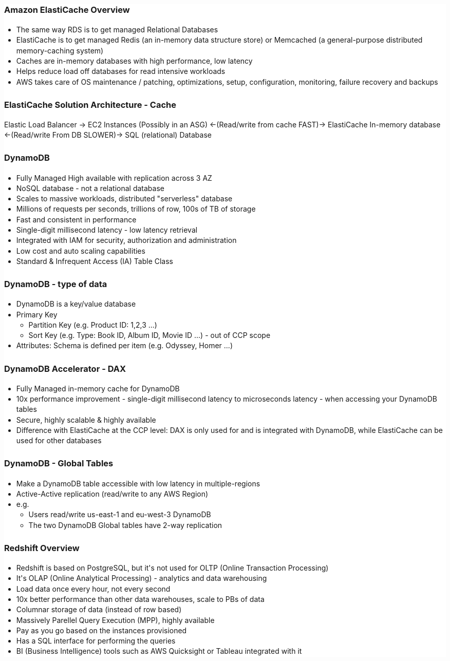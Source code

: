 ### Amazon ElastiCache Overview
* The same way RDS is to get managed Relational Databases
* ElastiCache is to get managed Redis (an in-memory data structure store) or Memcached (a general-purpose distributed memory-caching system)
* Caches are in-memory databases with high performance, low latency
* Helps reduce load off databases for read intensive workloads
* AWS takes care of OS maintenance / patching, optimizations, setup, configuration, monitoring, failure recovery and backups

### ElastiCache Solution Architecture - Cache
Elastic Load Balancer -> EC2 Instances (Possibly in an ASG) <-(Read/write from cache FAST)-> ElastiCache In-memory database
<-(Read/write From DB SLOWER)-> SQL (relational) Database

### DynamoDB
* Fully Managed High available with replication across 3 AZ
* NoSQL database - not a relational database
* Scales to massive workloads, distributed "serverless" database
* Millions of requests per seconds, trillions of row, 100s of TB of storage
* Fast and consistent in performance
* Single-digit millisecond latency - low latency retrieval
* Integrated with IAM for security, authorization and administration
* Low cost and auto scaling capabilities
* Standard & Infrequent Access (IA) Table Class

### DynamoDB - type of data
* DynamoDB is a key/value database
* Primary Key
  * Partition Key (e.g. Product ID: 1,2,3 ...)
  * Sort Key (e.g. Type: Book ID, Album ID, Movie ID ...) - out of CCP scope
* Attributes: Schema is defined per item (e.g. Odyssey, Homer ...)

### DynamoDB Accelerator - DAX
* Fully Managed in-memory cache for DynamoDB
* 10x performance improvement - single-digit millisecond latency to microseconds latency - when accessing your DynamoDB tables
* Secure, highly scalable & highly available
* Difference with ElastiCache at the CCP level: DAX is only used for and is integrated with DynamoDB, while ElastiCache can be used for other databases

### DynamoDB - Global Tables
* Make a DynamoDB table accessible with low latency in multiple-regions
* Active-Active replication (read/write to any AWS Region)
* e.g.
  * Users read/write us-east-1 and eu-west-3 DynamoDB
  * The two DynamoDB Global tables have 2-way replication

### Redshift Overview
* Redshift is based on PostgreSQL, but it's not used for OLTP (Online Transaction Processing)
* It's OLAP (Online Analytical Processing) - analytics and data warehousing
* Load data once every hour, not every second
* 10x better performance than other data warehouses, scale to PBs of data
* Columnar storage of data (instead of row based)
* Massively Parellel Query Execution (MPP), highly available
* Pay as you go based on the instances provisioned
* Has a SQL interface for performing the queries
* BI (Business Intelligence) tools such as AWS Quicksight or Tableau integrated with it
